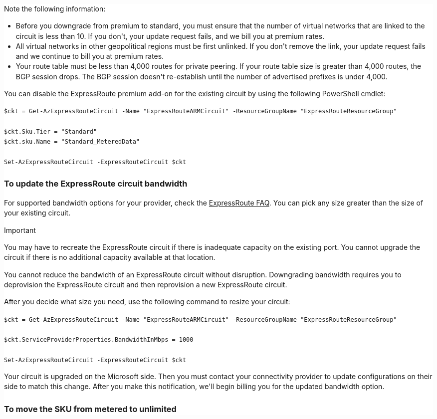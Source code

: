 Note the following information:

* Before you downgrade from premium to standard, you must ensure that the number of virtual networks that are linked to the circuit is less than 10. If you don't, your update request fails, and we bill you at premium rates.
* All virtual networks in other geopolitical regions must be first unlinked. If you don't remove the link, your update request fails and we continue to bill you at premium rates.
* Your route table must be less than 4,000 routes for private peering. If your route table size is greater than 4,000 routes, the BGP session drops. The BGP session doesn't re-establish until the number of advertised prefixes is under 4,000.

You can disable the ExpressRoute premium add-on for the existing circuit by using the following PowerShell cmdlet:

```azurepowershell-interactive
$ckt = Get-AzExpressRouteCircuit -Name "ExpressRouteARMCircuit" -ResourceGroupName "ExpressRouteResourceGroup"

$ckt.Sku.Tier = "Standard"
$ckt.sku.Name = "Standard_MeteredData"

Set-AzExpressRouteCircuit -ExpressRouteCircuit $ckt
```

### To update the ExpressRoute circuit bandwidth

For supported bandwidth options for your provider, check the [ExpressRoute FAQ](expressroute-faqs.md). You can pick any size greater than the size of your existing circuit.

> [!IMPORTANT]
> You may have to recreate the ExpressRoute circuit if there is inadequate capacity on the existing port. You cannot upgrade the circuit if there is no additional capacity available at that location.
>
> You cannot reduce the bandwidth of an ExpressRoute circuit without disruption. Downgrading bandwidth requires you to deprovision the ExpressRoute circuit and then reprovision a new ExpressRoute circuit.
>

After you decide what size you need, use the following command to resize your circuit:

```azurepowershell-interactive
$ckt = Get-AzExpressRouteCircuit -Name "ExpressRouteARMCircuit" -ResourceGroupName "ExpressRouteResourceGroup"

$ckt.ServiceProviderProperties.BandwidthInMbps = 1000

Set-AzExpressRouteCircuit -ExpressRouteCircuit $ckt
```

Your circuit is upgraded on the Microsoft side. Then you must contact your connectivity provider to update configurations on their side to match this change. After you make this notification, we'll begin billing you for the updated bandwidth option.

### To move the SKU from metered to unlimited

